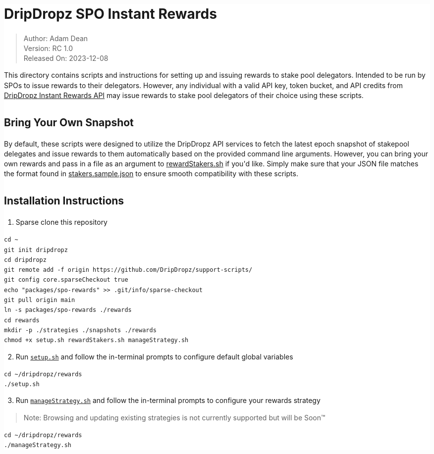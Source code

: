 # DripDropz SPO Instant Rewards

> Author: Adam Dean<br />
> Version: RC 1.0<br />
> Released On: 2023-12-08

This directory contains scripts and instructions for setting up and issuing rewards to stake pool delegators. Intended
to be run by SPOs to issue rewards to their delegators. However, any individual with a valid API key, token bucket, and
API credits from [DripDropz Instant Rewards API](https://dripdropz.io/account/instant-reward/) may issue rewards
to stake pool delegators of their choice using these scripts.

## Bring Your Own Snapshot

By default, these scripts were designed to utilize the DripDropz API services to fetch the latest epoch snapshot of 
stakepool delegates and issue rewards to them automatically based on the provided command line arguments. However, you
can bring your own rewards and pass in a file as an argument to [rewardStakers.sh](./rewardStakers.sh) if you'd
like. Simply make sure that your JSON file matches the format found in [stakers.sample.json](./stakers.sample.json) to
ensure smooth compatibility with these scripts.

## Installation Instructions

1. Sparse clone this repository
```shell
cd ~
git init dripdropz
cd dripdropz
git remote add -f origin https://github.com/DripDropz/support-scripts/
git config core.sparseCheckout true
echo "packages/spo-rewards" >> .git/info/sparse-checkout
git pull origin main
ln -s packages/spo-rewards ./rewards
cd rewards
mkdir -p ./strategies ./snapshots ./rewards
chmod +x setup.sh rewardStakers.sh manageStrategy.sh
```
2. Run [`setup.sh`](#setupsh) and follow the in-terminal prompts to configure default global variables
```shell
cd ~/dripdropz/rewards
./setup.sh
```
3. Run [`manageStrategy.sh`](#managestrategysh) and follow the in-terminal prompts to configure your rewards strategy
> Note: Browsing and updating existing strategies is not currently supported but will be Soon&trade;
```shell
cd ~/dripdropz/rewards
./manageStrategy.sh
```
